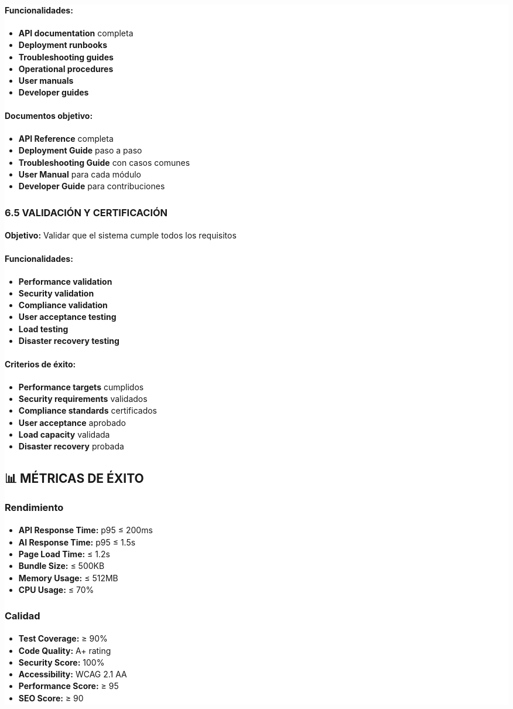 #### Funcionalidades:
- **API documentation** completa
- **Deployment runbooks**
- **Troubleshooting guides**
- **Operational procedures**
- **User manuals**
- **Developer guides**

#### Documentos objetivo:
- **API Reference** completa
- **Deployment Guide** paso a paso
- **Troubleshooting Guide** con casos comunes
- **User Manual** para cada módulo
- **Developer Guide** para contribuciones

### 6.5 VALIDACIÓN Y CERTIFICACIÓN
**Objetivo:** Validar que el sistema cumple todos los requisitos

#### Funcionalidades:
- **Performance validation**
- **Security validation**
- **Compliance validation**
- **User acceptance testing**
- **Load testing**
- **Disaster recovery testing**

#### Criterios de éxito:
- **Performance targets** cumplidos
- **Security requirements** validados
- **Compliance standards** certificados
- **User acceptance** aprobado
- **Load capacity** validada
- **Disaster recovery** probada

## 📊 MÉTRICAS DE ÉXITO

### Rendimiento
- **API Response Time:** p95 ≤ 200ms
- **AI Response Time:** p95 ≤ 1.5s
- **Page Load Time:** ≤ 1.2s
- **Bundle Size:** ≤ 500KB
- **Memory Usage:** ≤ 512MB
- **CPU Usage:** ≤ 70%

### Calidad
- **Test Coverage:** ≥ 90%
- **Code Quality:** A+ rating
- **Security Score:** 100%
- **Accessibility:** WCAG 2.1 AA
- **Performance Score:** ≥ 95
- **SEO Score:** ≥ 90
